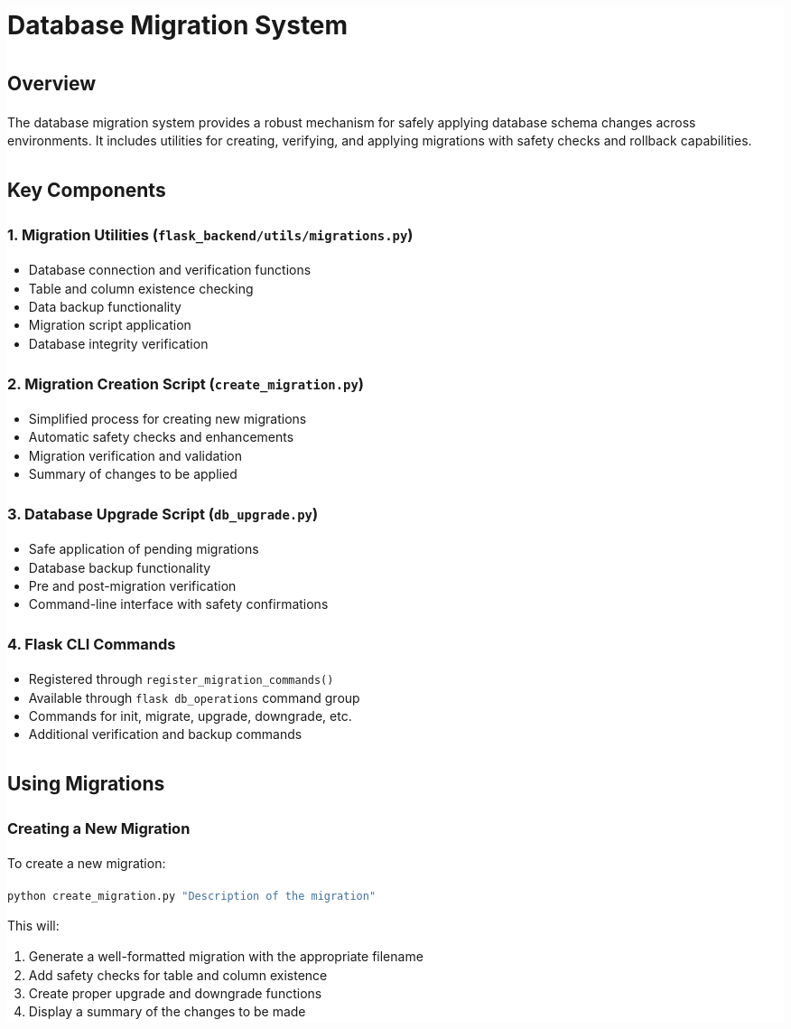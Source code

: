 # Database Migration System

## Overview
The database migration system provides a robust mechanism for safely applying database schema changes across environments. It includes utilities for creating, verifying, and applying migrations with safety checks and rollback capabilities.

## Key Components

### 1. Migration Utilities (`flask_backend/utils/migrations.py`)
- Database connection and verification functions
- Table and column existence checking
- Data backup functionality
- Migration script application
- Database integrity verification

### 2. Migration Creation Script (`create_migration.py`)
- Simplified process for creating new migrations
- Automatic safety checks and enhancements
- Migration verification and validation
- Summary of changes to be applied

### 3. Database Upgrade Script (`db_upgrade.py`)
- Safe application of pending migrations
- Database backup functionality
- Pre and post-migration verification
- Command-line interface with safety confirmations

### 4. Flask CLI Commands
- Registered through `register_migration_commands()`
- Available through `flask db_operations` command group
- Commands for init, migrate, upgrade, downgrade, etc.
- Additional verification and backup commands

## Using Migrations

### Creating a New Migration

To create a new migration:

```bash
python create_migration.py "Description of the migration"
```

This will:
1. Generate a well-formatted migration with the appropriate filename
2. Add safety checks for table and column existence
3. Create proper upgrade and downgrade functions
4. Display a summary of the changes to be made
